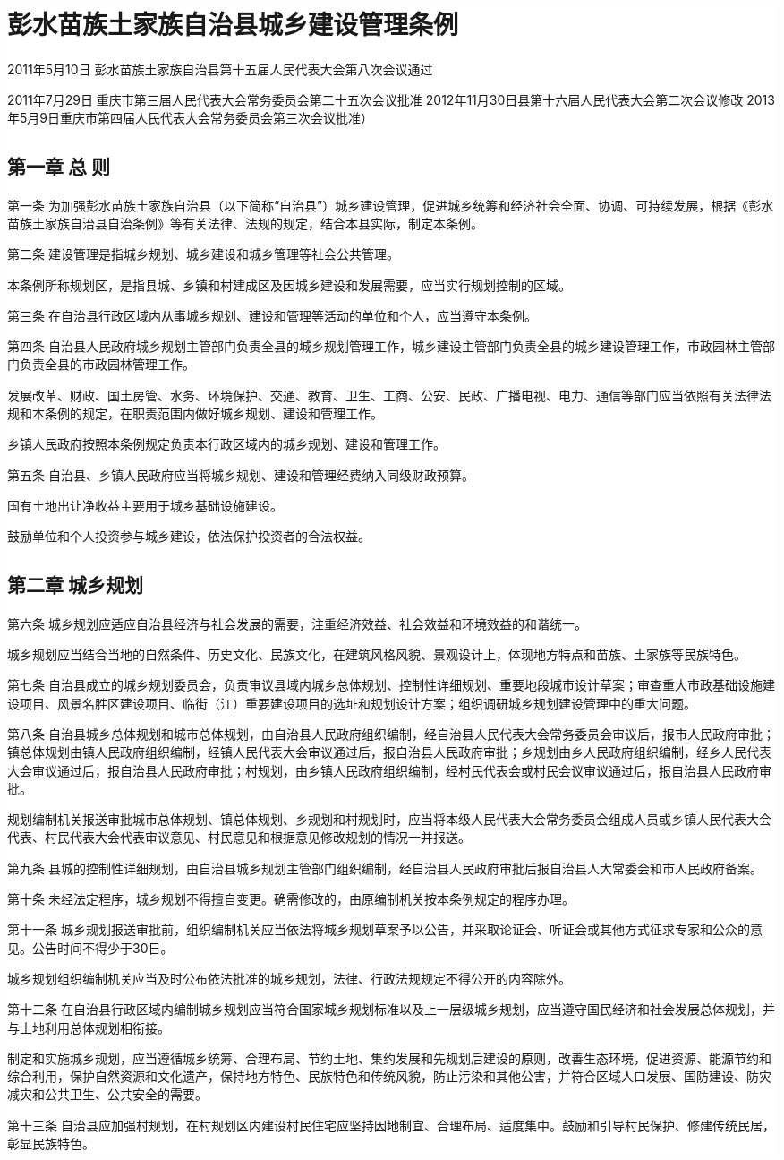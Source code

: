 # 彭水苗族土家族自治县城乡建设管理条例

2011年5月10日 彭水苗族土家族自治县第十五届人民代表大会第八次会议通过

2011年7月29日 重庆市第三届人民代表大会常务委员会第二十五次会议批准  2012年11月30日县第十六届人民代表大会第二次会议修改  2013年5月9日重庆市第四届人民代表大会常务委员会第三次会议批准）



## 第一章 总 则

第一条 为加强彭水苗族土家族自治县（以下简称“自治县”）城乡建设管理，促进城乡统筹和经济社会全面、协调、可持续发展，根据《彭水苗族土家族自治县自治条例》等有关法律、法规的规定，结合本县实际，制定本条例。

第二条 建设管理是指城乡规划、城乡建设和城乡管理等社会公共管理。

本条例所称规划区，是指县城、乡镇和村建成区及因城乡建设和发展需要，应当实行规划控制的区域。

第三条 在自治县行政区域内从事城乡规划、建设和管理等活动的单位和个人，应当遵守本条例。

第四条 自治县人民政府城乡规划主管部门负责全县的城乡规划管理工作，城乡建设主管部门负责全县的城乡建设管理工作，市政园林主管部门负责全县的市政园林管理工作。

发展改革、财政、国土房管、水务、环境保护、交通、教育、卫生、工商、公安、民政、广播电视、电力、通信等部门应当依照有关法律法规和本条例的规定，在职责范围内做好城乡规划、建设和管理工作。

乡镇人民政府按照本条例规定负责本行政区域内的城乡规划、建设和管理工作。

第五条 自治县、乡镇人民政府应当将城乡规划、建设和管理经费纳入同级财政预算。

国有土地出让净收益主要用于城乡基础设施建设。

鼓励单位和个人投资参与城乡建设，依法保护投资者的合法权益。

## 第二章 城乡规划

第六条 城乡规划应适应自治县经济与社会发展的需要，注重经济效益、社会效益和环境效益的和谐统一。

城乡规划应当结合当地的自然条件、历史文化、民族文化，在建筑风格风貌、景观设计上，体现地方特点和苗族、土家族等民族特色。

第七条 自治县成立的城乡规划委员会，负责审议县域内城乡总体规划、控制性详细规划、重要地段城市设计草案；审查重大市政基础设施建设项目、风景名胜区建设项目、临街（江）重要建设项目的选址和规划设计方案；组织调研城乡规划建设管理中的重大问题。

第八条 自治县城乡总体规划和城市总体规划，由自治县人民政府组织编制，经自治县人民代表大会常务委员会审议后，报市人民政府审批；镇总体规划由镇人民政府组织编制，经镇人民代表大会审议通过后，报自治县人民政府审批；乡规划由乡人民政府组织编制，经乡人民代表大会审议通过后，报自治县人民政府审批；村规划，由乡镇人民政府组织编制，经村民代表会或村民会议审议通过后，报自治县人民政府审批。

规划编制机关报送审批城市总体规划、镇总体规划、乡规划和村规划时，应当将本级人民代表大会常务委员会组成人员或乡镇人民代表大会代表、村民代表大会代表审议意见、村民意见和根据意见修改规划的情况一并报送。

第九条 县城的控制性详细规划，由自治县城乡规划主管部门组织编制，经自治县人民政府审批后报自治县人大常委会和市人民政府备案。

第十条 未经法定程序，城乡规划不得擅自变更。确需修改的，由原编制机关按本条例规定的程序办理。

第十一条 城乡规划报送审批前，组织编制机关应当依法将城乡规划草案予以公告，并采取论证会、听证会或其他方式征求专家和公众的意见。公告时间不得少于30日。

城乡规划组织编制机关应当及时公布依法批准的城乡规划，法律、行政法规规定不得公开的内容除外。

第十二条 在自治县行政区域内编制城乡规划应当符合国家城乡规划标准以及上一层级城乡规划，应当遵守国民经济和社会发展总体规划，并与土地利用总体规划相衔接。

制定和实施城乡规划，应当遵循城乡统筹、合理布局、节约土地、集约发展和先规划后建设的原则，改善生态环境，促进资源、能源节约和综合利用，保护自然资源和文化遗产，保持地方特色、民族特色和传统风貌，防止污染和其他公害，并符合区域人口发展、国防建设、防灾减灾和公共卫生、公共安全的需要。

第十三条 自治县应加强村规划，在村规划区内建设村民住宅应坚持因地制宜、合理布局、适度集中。鼓励和引导村民保护、修建传统民居，彰显民族特色。
